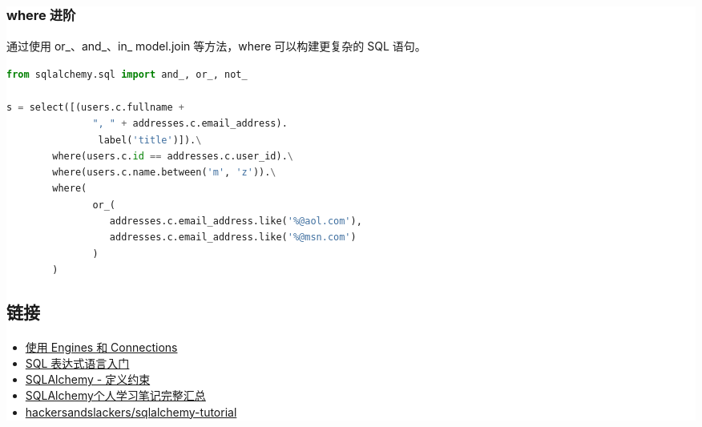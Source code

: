 ### where 进阶

通过使用 or_、and_、in_ model.join 等方法，where 可以构建更复杂的 SQL 语句。

```python
from sqlalchemy.sql import and_, or_, not_

s = select([(users.c.fullname +
               ", " + addresses.c.email_address).
                label('title')]).\
        where(users.c.id == addresses.c.user_id).\
        where(users.c.name.between('m', 'z')).\
        where(
               or_(
                  addresses.c.email_address.like('%@aol.com'),
                  addresses.c.email_address.like('%@msn.com')
               )
        )
```

## 链接

- [使用 Engines 和 Connections](https://docs.sqlalchemy.org/en/latest/core/connections.html)
- [SQL 表达式语言入门](https://docs.sqlalchemy.org/en/latest/core/tutorial.html)
- [SQLAlchemy - 定义约束](https://docs.sqlalchemy.org/en/13/core/constraints.html)
- [SQLAlchemy个人学习笔记完整汇总](https://www.cnblogs.com/harrychinese/archive/2012/09/12/My_Own_Tutorial_For_SqlAlchemy.html)
- [hackersandslackers/sqlalchemy-tutorial](https://github.com/hackersandslackers/sqlalchemy-tutorial)